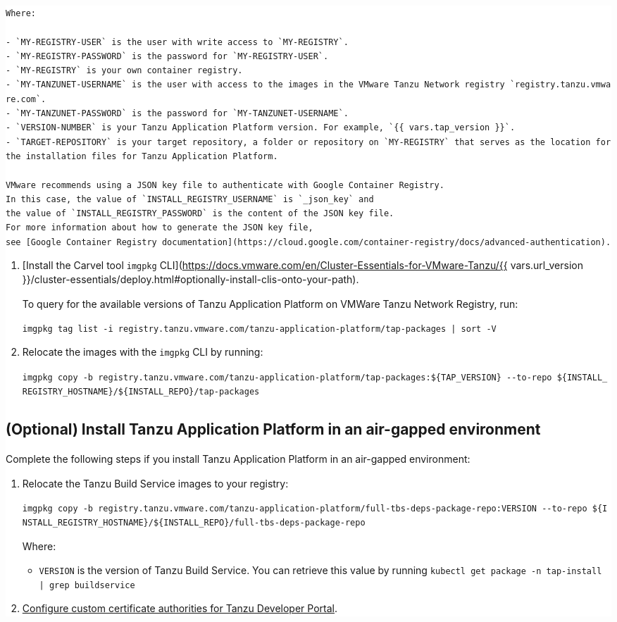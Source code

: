     Where:

    - `MY-REGISTRY-USER` is the user with write access to `MY-REGISTRY`.
    - `MY-REGISTRY-PASSWORD` is the password for `MY-REGISTRY-USER`.
    - `MY-REGISTRY` is your own container registry.
    - `MY-TANZUNET-USERNAME` is the user with access to the images in the VMware Tanzu Network registry `registry.tanzu.vmware.com`.
    - `MY-TANZUNET-PASSWORD` is the password for `MY-TANZUNET-USERNAME`.
    - `VERSION-NUMBER` is your Tanzu Application Platform version. For example, `{{ vars.tap_version }}`.
    - `TARGET-REPOSITORY` is your target repository, a folder or repository on `MY-REGISTRY` that serves as the location for the installation files for Tanzu Application Platform.

    VMware recommends using a JSON key file to authenticate with Google Container Registry.
    In this case, the value of `INSTALL_REGISTRY_USERNAME` is `_json_key` and
    the value of `INSTALL_REGISTRY_PASSWORD` is the content of the JSON key file.
    For more information about how to generate the JSON key file,
    see [Google Container Registry documentation](https://cloud.google.com/container-registry/docs/advanced-authentication).

1. [Install the Carvel tool `imgpkg` CLI](https://docs.vmware.com/en/Cluster-Essentials-for-VMware-Tanzu/{{ vars.url_version }}/cluster-essentials/deploy.html#optionally-install-clis-onto-your-path).

    To query for the available versions of Tanzu Application Platform on VMWare Tanzu Network Registry, run:

    ```console
    imgpkg tag list -i registry.tanzu.vmware.com/tanzu-application-platform/tap-packages | sort -V
    ```

1. Relocate the images with the `imgpkg` CLI by running:

    ```console
    imgpkg copy -b registry.tanzu.vmware.com/tanzu-application-platform/tap-packages:${TAP_VERSION} --to-repo ${INSTALL_REGISTRY_HOSTNAME}/${INSTALL_REPO}/tap-packages
    ```

## <a id='airgap-support'></a> (Optional) Install Tanzu Application Platform in an air-gapped environment

Complete the following steps if you install Tanzu Application Platform in an air-gapped environment:

1. Relocate the Tanzu Build Service images to your registry:

    ```console
    imgpkg copy -b registry.tanzu.vmware.com/tanzu-application-platform/full-tbs-deps-package-repo:VERSION --to-repo ${INSTALL_REGISTRY_HOSTNAME}/${INSTALL_REPO}/full-tbs-deps-package-repo
    ```

    Where:

    - `VERSION` is the version of Tanzu Build Service. You can retrieve this value by running `kubectl get package -n tap-install | grep buildservice`

2. [Configure custom certificate authorities for Tanzu Developer Portal](../../install-offline/tap-gui-non-standard-certs-offline.hbs.md).
